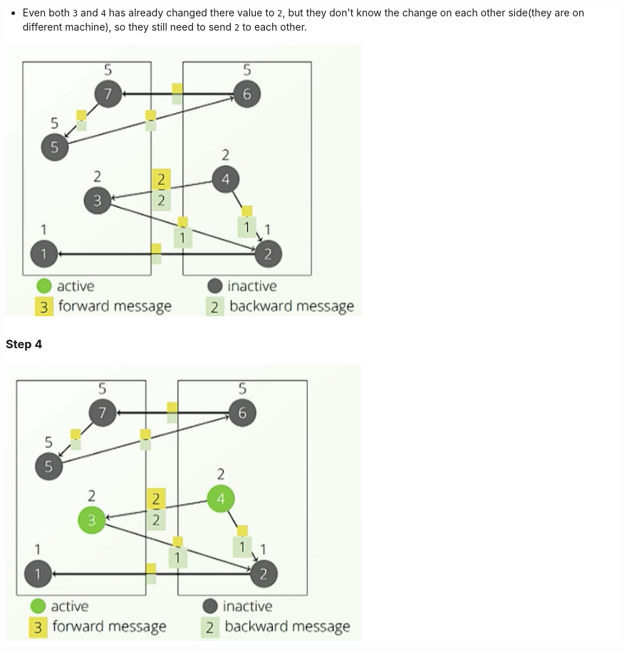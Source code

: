

- Even both `3` and `4` has already changed there value to `2`, but they don't know the change on each other side(they are on different machine), so they still need to send `2` to each other.  

<img src="resources/pictures/pregel_calc_connected_components_3_2.png" alt="pregel_calc_connected_components_3_2" width="500"/>  <br/>


### Step 4
<img src="resources/pictures/pregel_calc_connected_components_4_1.png" alt="pregel_calc_connected_components_4_1" width="500"/>  <br/>
